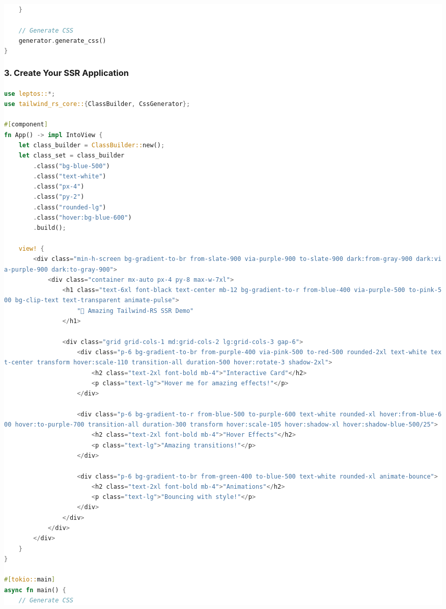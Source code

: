 ```rust
    }

    // Generate CSS
    generator.generate_css()
}
```

### **3. Create Your SSR Application**

```rust
use leptos::*;
use tailwind_rs_core::{ClassBuilder, CssGenerator};

#[component]
fn App() -> impl IntoView {
    let class_builder = ClassBuilder::new();
    let class_set = class_builder
        .class("bg-blue-500")
        .class("text-white")
        .class("px-4")
        .class("py-2")
        .class("rounded-lg")
        .class("hover:bg-blue-600")
        .build();

    view! {
        <div class="min-h-screen bg-gradient-to-br from-slate-900 via-purple-900 to-slate-900 dark:from-gray-900 dark:via-purple-900 dark:to-gray-900">
            <div class="container mx-auto px-4 py-8 max-w-7xl">
                <h1 class="text-6xl font-black text-center mb-12 bg-gradient-to-r from-blue-400 via-purple-500 to-pink-500 bg-clip-text text-transparent animate-pulse">
                    "🚀 Amazing Tailwind-RS SSR Demo"
                </h1>
                
                <div class="grid grid-cols-1 md:grid-cols-2 lg:grid-cols-3 gap-6">
                    <div class="p-6 bg-gradient-to-br from-purple-400 via-pink-500 to-red-500 rounded-2xl text-white text-center transform hover:scale-110 transition-all duration-500 hover:rotate-3 shadow-2xl">
                        <h2 class="text-2xl font-bold mb-4">"Interactive Card"</h2>
                        <p class="text-lg">"Hover me for amazing effects!"</p>
                    </div>
                    
                    <div class="p-6 bg-gradient-to-r from-blue-500 to-purple-600 text-white rounded-xl hover:from-blue-600 hover:to-purple-700 transition-all duration-300 transform hover:scale-105 hover:shadow-xl hover:shadow-blue-500/25">
                        <h2 class="text-2xl font-bold mb-4">"Hover Effects"</h2>
                        <p class="text-lg">"Amazing transitions!"</p>
                    </div>
                    
                    <div class="p-6 bg-gradient-to-br from-green-400 to-blue-500 text-white rounded-xl animate-bounce">
                        <h2 class="text-2xl font-bold mb-4">"Animations"</h2>
                        <p class="text-lg">"Bouncing with style!"</p>
                    </div>
                </div>
            </div>
        </div>
    }
}

#[tokio::main]
async fn main() {
    // Generate CSS
```